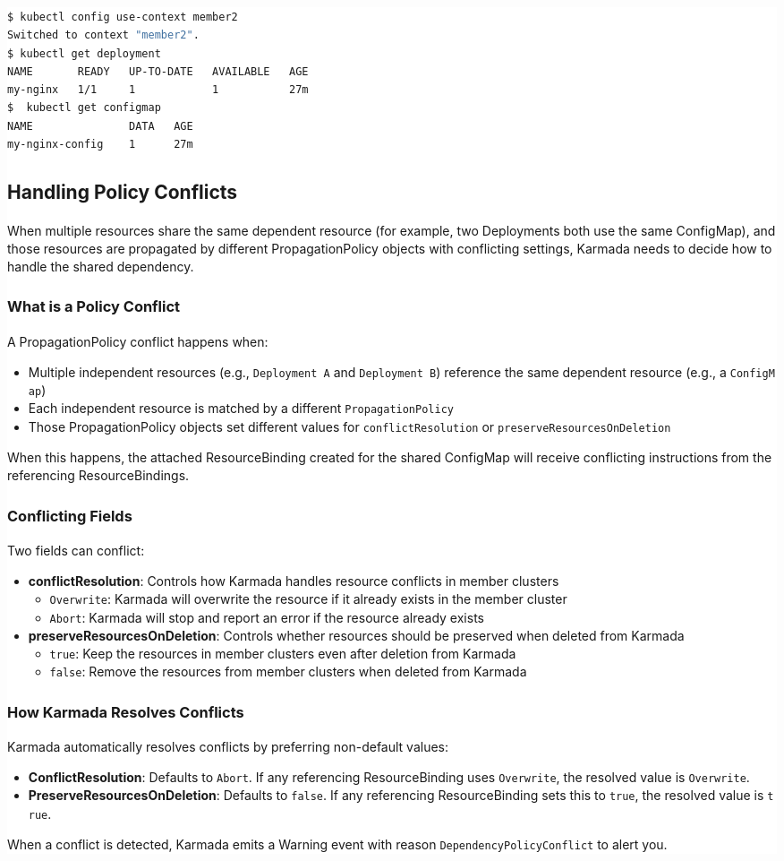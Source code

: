 ```bash
$ kubectl config use-context member2
Switched to context "member2".
$ kubectl get deployment
NAME       READY   UP-TO-DATE   AVAILABLE   AGE
my-nginx   1/1     1            1           27m
$  kubectl get configmap
NAME               DATA   AGE
my-nginx-config    1      27m
```

## Handling Policy Conflicts

When multiple resources share the same dependent resource (for example, two Deployments both use the same ConfigMap), and those resources are propagated by different PropagationPolicy objects with conflicting settings, Karmada needs to decide how to handle the shared dependency.

### What is a Policy Conflict

A PropagationPolicy conflict happens when:

- Multiple independent resources (e.g., `Deployment A` and `Deployment B`) reference the same dependent resource (e.g., a `ConfigMap`)
- Each independent resource is matched by a different `PropagationPolicy`
- Those PropagationPolicy objects set different values for `conflictResolution` or `preserveResourcesOnDeletion`

When this happens, the attached ResourceBinding created for the shared ConfigMap will receive conflicting instructions
from the referencing ResourceBindings.

### Conflicting Fields

Two fields can conflict:

- **conflictResolution**: Controls how Karmada handles resource conflicts in member clusters
  - `Overwrite`: Karmada will overwrite the resource if it already exists in the member cluster
  - `Abort`: Karmada will stop and report an error if the resource already exists
- **preserveResourcesOnDeletion**: Controls whether resources should be preserved when deleted from Karmada
  - `true`: Keep the resources in member clusters even after deletion from Karmada
  - `false`: Remove the resources from member clusters when deleted from Karmada

### How Karmada Resolves Conflicts

Karmada automatically resolves conflicts by preferring non-default values:

- **ConflictResolution**: Defaults to `Abort`. If any referencing ResourceBinding uses `Overwrite`, the resolved value is `Overwrite`.
- **PreserveResourcesOnDeletion**: Defaults to `false`. If any referencing ResourceBinding sets this to `true`, the resolved value is `true`.

When a conflict is detected, Karmada emits a Warning event with reason `DependencyPolicyConflict` to alert you.
